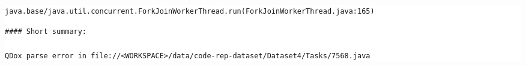 	java.base/java.util.concurrent.ForkJoinWorkerThread.run(ForkJoinWorkerThread.java:165)
```
#### Short summary: 

QDox parse error in file://<WORKSPACE>/data/code-rep-dataset/Dataset4/Tasks/7568.java
